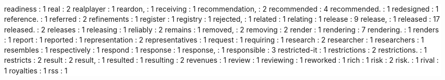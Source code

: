 readiness : 1
real : 2
realplayer : 1
reardon, : 1
receiving : 1
recommendation, : 2
recommended : 4
recommended. : 1
redesigned : 1
reference. : 1
referred : 2
refinements : 1
register : 1
registry : 1
rejected, : 1
related : 1
relating : 1
release : 9
release, : 1
released : 17
released. : 2
releases : 1
releasing : 1
reliably : 2
remains : 1
removed, : 2
removing : 2
render : 1
rendering : 7
rendering. : 1
renders : 1
report : 1
reported : 1
representation : 2
representatives : 1
request : 1
requiring : 1
research : 2
researcher : 1
researchers : 1
resembles : 1
respectively : 1
respond : 1
response : 1
response, : 1
responsible : 3
restricted-it : 1
restrictions : 2
restrictions. : 1
restricts : 2
result : 2
result, : 1
resulted : 1
resulting : 2
revenues : 1
review : 1
reviewing : 1
reworked : 1
rich : 1
risk : 2
risk. : 1
rival : 1
royalties : 1
rss : 1
